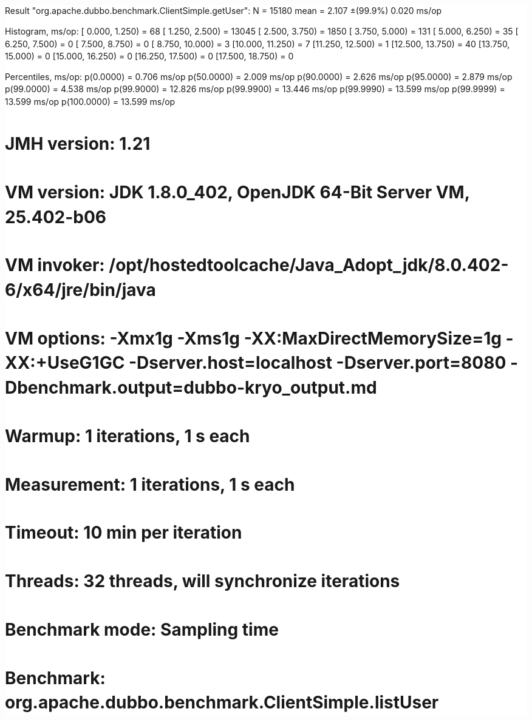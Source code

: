 Result "org.apache.dubbo.benchmark.ClientSimple.getUser":
  N = 15180
  mean =      2.107 ±(99.9%) 0.020 ms/op

  Histogram, ms/op:
    [ 0.000,  1.250) = 68 
    [ 1.250,  2.500) = 13045 
    [ 2.500,  3.750) = 1850 
    [ 3.750,  5.000) = 131 
    [ 5.000,  6.250) = 35 
    [ 6.250,  7.500) = 0 
    [ 7.500,  8.750) = 0 
    [ 8.750, 10.000) = 3 
    [10.000, 11.250) = 7 
    [11.250, 12.500) = 1 
    [12.500, 13.750) = 40 
    [13.750, 15.000) = 0 
    [15.000, 16.250) = 0 
    [16.250, 17.500) = 0 
    [17.500, 18.750) = 0 

  Percentiles, ms/op:
      p(0.0000) =      0.706 ms/op
     p(50.0000) =      2.009 ms/op
     p(90.0000) =      2.626 ms/op
     p(95.0000) =      2.879 ms/op
     p(99.0000) =      4.538 ms/op
     p(99.9000) =     12.826 ms/op
     p(99.9900) =     13.446 ms/op
     p(99.9990) =     13.599 ms/op
     p(99.9999) =     13.599 ms/op
    p(100.0000) =     13.599 ms/op


# JMH version: 1.21
# VM version: JDK 1.8.0_402, OpenJDK 64-Bit Server VM, 25.402-b06
# VM invoker: /opt/hostedtoolcache/Java_Adopt_jdk/8.0.402-6/x64/jre/bin/java
# VM options: -Xmx1g -Xms1g -XX:MaxDirectMemorySize=1g -XX:+UseG1GC -Dserver.host=localhost -Dserver.port=8080 -Dbenchmark.output=dubbo-kryo_output.md
# Warmup: 1 iterations, 1 s each
# Measurement: 1 iterations, 1 s each
# Timeout: 10 min per iteration
# Threads: 32 threads, will synchronize iterations
# Benchmark mode: Sampling time
# Benchmark: org.apache.dubbo.benchmark.ClientSimple.listUser
